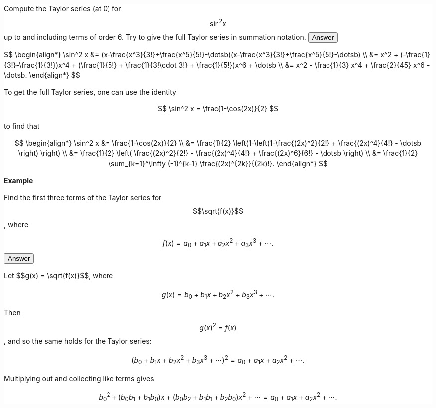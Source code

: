 Compute the Taylor series (at 0) for $$\sin^2 x$$ up to and including terms of order 6. Try to give the full Taylor series in summation notation. <button class="toggle" data-box="#box6">Answer</button>

<div id="box6" class="answer-hidden">
$$
\begin{align*}
\sin^2 x &= (x-\frac{x^3}{3!}+\frac{x^5}{5!}-\dotsb)(x-\frac{x^3}{3!}+\frac{x^5}{5!}-\dotsb) \\
&= x^2 + (-\frac{1}{3!}-\frac{1}{3!})x^4 + (\frac{1}{5!} + \frac{1}{3!\cdot 3!} + \frac{1}{5!})x^6 + \dotsb \\
&= x^2 - \frac{1}{3} x^4 + \frac{2}{45} x^6 - \dotsb.
\end{align*}
$$

To get the full Taylor series, one can use the identity

$$
\sin^2 x = \frac{1-\cos(2x)}{2}
$$

to find that

$$
\begin{align*}
\sin^2 x &= \frac{1-\cos(2x)}{2} \\
&= \frac{1}{2} \left(1-\left(1-\frac{(2x)^2}{2!} + \frac{(2x)^4}{4!} - \dotsb \right) \right) \\
&= \frac{1}{2} \left( \frac{(2x)^2}{2!} - \frac{(2x)^4}{4!} + \frac{(2x)^6}{6!} - \dotsb \right) \\
&= \frac{1}{2} \sum_{k=1}^\infty (-1)^{k-1} \frac{(2x)^{2k}}{(2k)!}.
\end{align*}
$$

</div>

**Example**

Find the first three terms of the Taylor series for $$\sqrt{f(x)}$$, where

$$
 f(x) = a_0 + a_1 x + a_2 x^2 + a_3x^3 + \dotsb. $$ <button class="toggle" data-box="#box7">Answer</button>

<div id="box7" class="answer-hidden">
Let $$g(x) = \sqrt{f(x)}$$, where

$$
g(x) = b_0 + b_1 x + b_2 x^2 + b_3 x^3 + \dotsb.
$$

Then $$g(x)^2 = f(x)$$, and so the same holds for the Taylor series:

$$
\left( b_0 + b_1 x + b_2 x^2 + b_3 x^3 + \dotsb \right)^2 = a_0 + a_1 x + a_2 x^2 + \dotsb.
$$

Multiplying out and collecting like terms gives

$$
b_0^2 + (b_0b_1 + b_1b_0) x + (b_0b_2 + b_1b_1 + b_2b_0) x^2 + \dotsb = a_0 + a_1 x + a_2 x^2 + \dotsb.
$$
